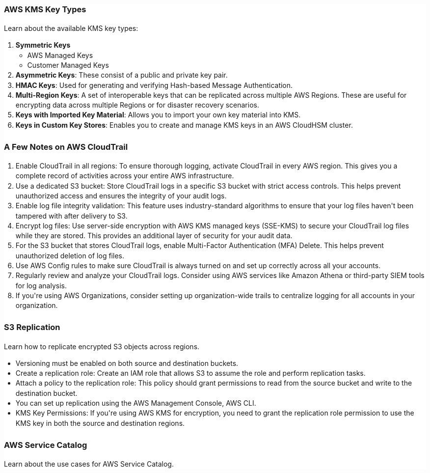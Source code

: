 ### AWS KMS Key Types

Learn about the available KMS key types:

1. **Symmetric Keys**
    - AWS Managed Keys
    - Customer Managed Keys
2. **Asymmetric Keys**: These consist of a public and private key pair.
3. **HMAC Keys**: Used for generating and verifying Hash-based Message Authentication.
4. **Multi-Region Keys**: A set of interoperable keys that can be replicated across multiple AWS Regions. These are useful for encrypting data across multiple Regions or for disaster recovery scenarios.
5. **Keys with Imported Key Material**: Allows you to import your own key material into KMS.
6. **Keys in Custom Key Stores**: Enables you to create and manage KMS keys in an AWS CloudHSM cluster.

### A Few Notes on AWS CloudTrail

1. Enable CloudTrail in all regions: To ensure thorough logging, activate CloudTrail in every AWS region. This gives you a complete record of activities across your entire AWS infrastructure.
2. Use a dedicated S3 bucket: Store CloudTrail logs in a specific S3 bucket with strict access controls. This helps prevent unauthorized access and ensures the integrity of your audit logs.
3. Enable log file integrity validation: This feature uses industry-standard algorithms to ensure that your log files haven't been tampered with after delivery to S3.
4. Encrypt log files: Use server-side encryption with AWS KMS managed keys (SSE-KMS) to secure your CloudTrail log files while they are stored. This provides an additional layer of security for your audit data.
5. For the S3 bucket that stores CloudTrail logs, enable Multi-Factor Authentication (MFA) Delete. This helps prevent unauthorized deletion of log files.
6. Use AWS Config rules to make sure CloudTrail is always turned on and set up correctly across all your accounts.
7. Regularly review and analyze your CloudTrail logs. Consider using AWS services like Amazon Athena or third-party SIEM tools for log analysis.
8. If you're using AWS Organizations, consider setting up organization-wide trails to centralize logging for all accounts in your organization.

### S3 Replication

Learn how to replicate encrypted S3 objects across regions.

- Versioning must be enabled on both source and destination buckets.
- Create a replication role: Create an IAM role that allows S3 to assume the role and perform replication tasks.
- Attach a policy to the replication role: This policy should grant permissions to read from the source bucket and write to the destination bucket.
- You can set up replication using the AWS Management Console, AWS CLI.
- KMS Key Permissions: If you're using AWS KMS for encryption, you need to grant the replication role permission to use the KMS key in both the source and destination regions.

### AWS Service Catalog

Learn about the use cases for AWS Service Catalog.
